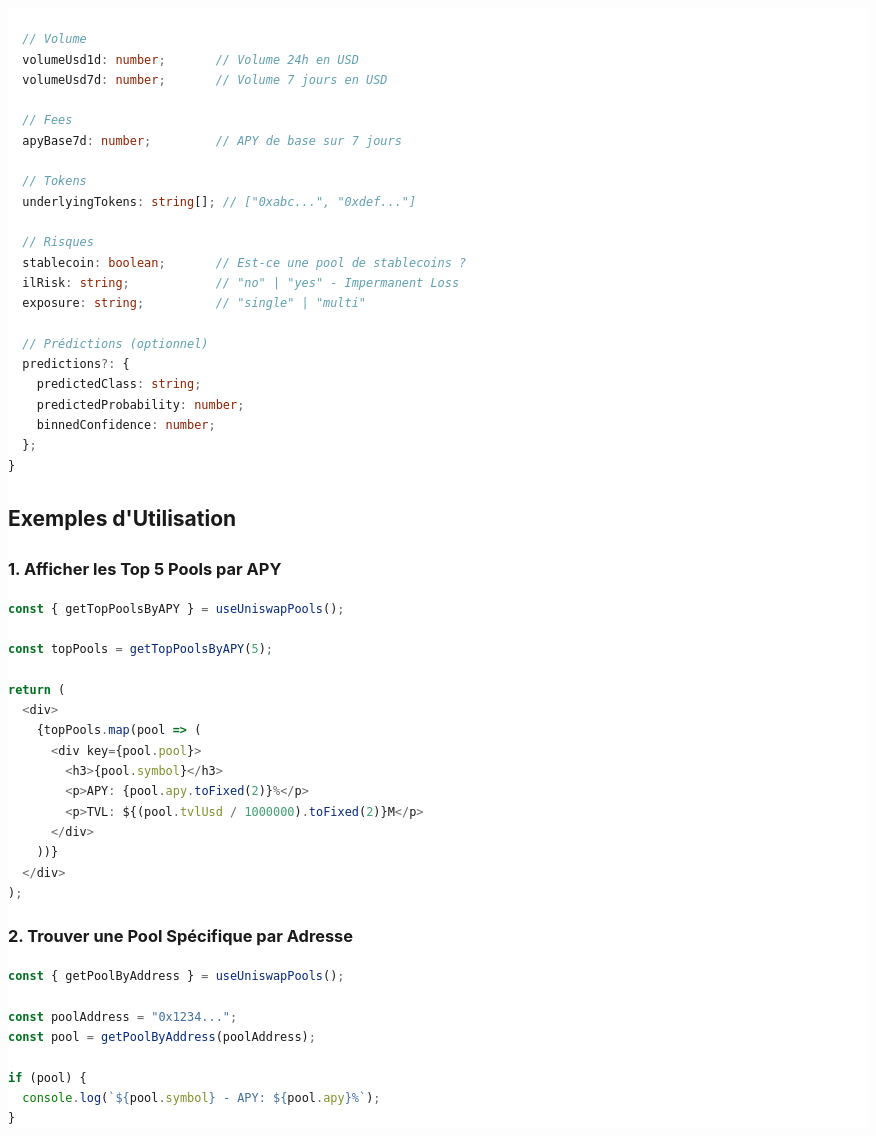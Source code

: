```typescript
  
  // Volume
  volumeUsd1d: number;       // Volume 24h en USD
  volumeUsd7d: number;       // Volume 7 jours en USD
  
  // Fees
  apyBase7d: number;         // APY de base sur 7 jours
  
  // Tokens
  underlyingTokens: string[]; // ["0xabc...", "0xdef..."]
  
  // Risques
  stablecoin: boolean;       // Est-ce une pool de stablecoins ?
  ilRisk: string;            // "no" | "yes" - Impermanent Loss
  exposure: string;          // "single" | "multi"
  
  // Prédictions (optionnel)
  predictions?: {
    predictedClass: string;
    predictedProbability: number;
    binnedConfidence: number;
  };
}
```

## Exemples d'Utilisation

### 1. Afficher les Top 5 Pools par APY

```typescript
const { getTopPoolsByAPY } = useUniswapPools();

const topPools = getTopPoolsByAPY(5);

return (
  <div>
    {topPools.map(pool => (
      <div key={pool.pool}>
        <h3>{pool.symbol}</h3>
        <p>APY: {pool.apy.toFixed(2)}%</p>
        <p>TVL: ${(pool.tvlUsd / 1000000).toFixed(2)}M</p>
      </div>
    ))}
  </div>
);
```

### 2. Trouver une Pool Spécifique par Adresse

```typescript
const { getPoolByAddress } = useUniswapPools();

const poolAddress = "0x1234...";
const pool = getPoolByAddress(poolAddress);

if (pool) {
  console.log(`${pool.symbol} - APY: ${pool.apy}%`);
}
```
